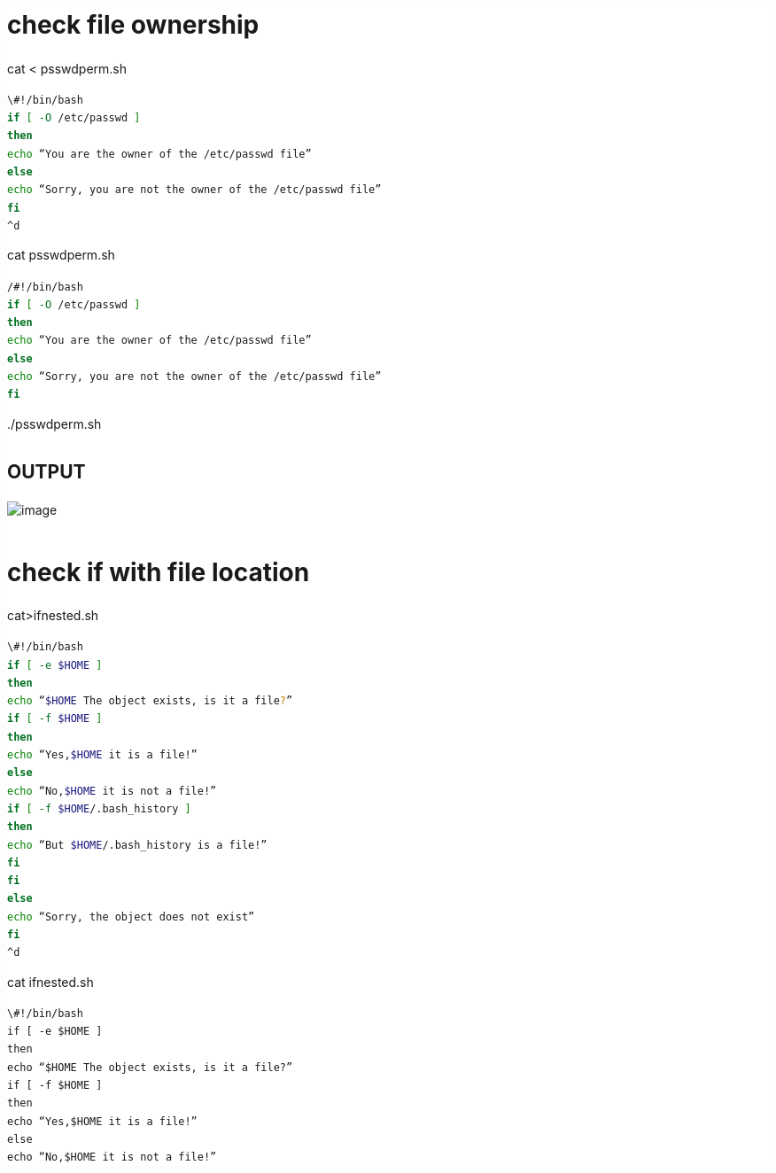 
# check file ownership
cat < psswdperm.sh 
```bash
\#!/bin/bash
if [ -O /etc/passwd ]
then
echo “You are the owner of the /etc/passwd file”
else
echo “Sorry, you are not the owner of the /etc/passwd file”
fi
^d
```

cat psswdperm.sh 
```bash
/#!/bin/bash
if [ -O /etc/passwd ]
then
echo “You are the owner of the /etc/passwd file”
else
echo “Sorry, you are not the owner of the /etc/passwd file”
fi
 ```
./psswdperm.sh
## OUTPUT
![image](https://github.com/user-attachments/assets/ec0421c2-ecd4-44cd-853c-4d09f3254c38)


# check if with file location
cat>ifnested.sh 
```bash
\#!/bin/bash
if [ -e $HOME ]
then
echo “$HOME The object exists, is it a file?”
if [ -f $HOME ]
then
echo “Yes,$HOME it is a file!”
else
echo “No,$HOME it is not a file!”
if [ -f $HOME/.bash_history ]
then
echo “But $HOME/.bash_history is a file!”
fi
fi
else
echo “Sorry, the object does not exist”
fi
^d
```
cat ifnested.sh 
```
\#!/bin/bash
if [ -e $HOME ]
then
echo “$HOME The object exists, is it a file?”
if [ -f $HOME ]
then
echo “Yes,$HOME it is a file!”
else
echo “No,$HOME it is not a file!”
```